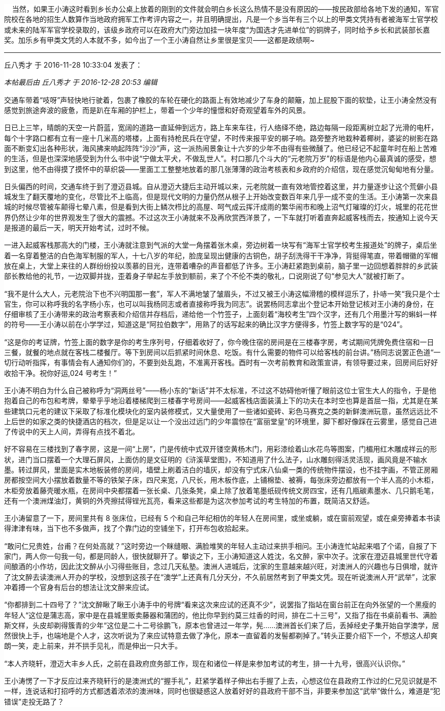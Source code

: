 &nbsp; &nbsp; 当然，如果王小涛这时看到乡长办公桌上放着的刚到的文件就会明白乡长这么热情不是没有原因的——按民政部给各地下发的通知，军官院校在各地的招生人数算作当地政府拥军工作考评内容之一，并且明确提出，凡是一个乡当年有三个以上的甲类文凭持有者被海军士官学校或未来的陆军军官学校录取的，该级乡政府可以在政府大门旁边加挂一块年度“为国选才先进单位”的铜牌子，同时给予乡长和武装部长嘉奖。加乐乡有甲类文凭的人本就不多，如今出了一个王小涛自然让乡里很是宝贝——这都是政绩啊~

---

丘八秀才 于 2016-11-28 10:33:04 发表了：

_本帖最后由 丘八秀才 于 2016-12-28 20:53 编辑_

交通车带着“吱呀”声轻快地行驶着，包裹了橡胶的车轮在硬化的路面上有效地减少了车身的颠簸，加上屁股下面的软垫，让王小涛全然没有感觉到旅途奔波的疲惫，而是趴在车厢的护栏上，带着一个少年的憧憬和好奇观望着车外的风景。

日已上三竿，晴朗的天空一片蔚蓝，宽阔的道路一直延伸到远方，路上车来车往，行人络绎不绝，路边每隔一段距离树立起了光滑的电杆，每个十字路口都有立有一座十几米高的塔楼，上面有持枪民兵在守望，不时传来报平安的梆子响。路旁整齐地栽种着椰树，婆娑的树影在路面不断变幻出各种形状，海风拂来响起阵阵“沙沙”声，这一派热闹景象让十六岁的少年不由得有些微醺了。他已经记不起童年时在船上苦难的生活，但是也深深地感受到为什么书中说“宁做太平犬，不做乱世人”。村口那几个斗大的“元老院万岁”的标语是他内心最真诚的感受，想到这里，他不由得摸了摸怀中的草织袋——里面工工整整地放着的那几张薄薄的政治考核表和乡政府的介绍信，现在感觉沉甸甸地有分量。

日头偏西的时间，交通车终于到了澄迈县城。自从澄迈大捷后主动开城以来，元老院就一直有效地管控着这里，并力量逐步让这个荒僻小县城发生了翻天覆地的变化，尽管比不上临高，但是现代文明的力量仍然从根子上开始改变数百年来几乎一成不变的生活。王小涛第一次来县城的时候尽管被车颠得七晕八素，但是看到大街上鳞次栉比的高屋、呵气成云挥汗成雨的繁华闹市和晚上沼气灯璀璨的灯火，城里的花花世界仍然让少年的世界观发生了很大的震撼。不过这次王小涛就来不及再欣赏西洋景了，一下车就打听着直奔起威客栈而去，按通知上说今天是报道的最后一天，明天开始考试，过时不候。

一进入起威客栈那高大的门楼，王小涛就注意到气派的大堂一角摆着张木桌，旁边树着一块写有“海军士官学校考生报道处”的牌子，桌后坐着一名穿着整洁的白色海军制服的军人，十七八岁的年纪，脸庞呈现出健康的古铜色，胡子刮洗得干干净净，背挺得笔直，带着帽徽的军帽放在桌上，大堂上来往的人群纷纷投以羡慕的目光，连带着嘈杂的声音都低了许多。王小涛赶紧跑到桌前，脑子里一边回想着胖胖的乡武装部长教给他的礼节，一边双脚并拢，歪着身子举起左手放到额前，来了个不伦不类的敬礼，口说刚说了句“参见大人”就被打断了。

“我不是什么大人，元老院治下也不兴明国那一套”，军人不满地皱了皱眉头，不过又被王小涛这幅滑稽的模样逗乐了，扑哧一笑“我只是个士官生，你可以称呼我的名字杨小东，也可以叫我杨同志或者直接称呼我为同志”。说罢杨同志拿出个登记本开始登记核对王小涛的身份，在仔细审核了王小涛带来的政治考察表和介绍信并存档后，递给他一个竹签子，上面刻着“海校考生”四个汉字，还有几个用墨汁写的蝌蚪一样的符号——王小涛以前在小学学过，知道这是“阿拉伯数字”，用熟了的话写起来的确比汉字方便得多，竹签上数字写的是“024”。

“这是你的考证牌，竹签上面的数字是你的考生序列号，仔细着收好了，你今晚住宿的房间是在三楼春字房，考试期间凭牌免费住宿和一日三餐，就餐的地点就在客栈二楼餐厅。等下到房间以后抓紧时间休息、吃饭。有什么需要的物件可以给客栈的前台讲。”杨同志说罢正色道“一切行动听指挥，有事情会有人通知你们的，不要到处乱跑，不准离开客栈。酉时有一次考前教育和政策宣讲，有领导要过来，回房间后好好收拾干净。祝你好运,024 号考生！”

王小涛不明白为什么自己被称呼为“洞两丝号”——杨小东的“新话”并不太标准，不过这不妨碍他听懂了眼前这位士官生大人的指令，于是他抱着自己的布包和考牌，晕晕乎乎地沿着楼梯爬到三楼春字号房间——起威客栈店面装潢上下的功夫在本时空也算是首屈一指，尤其是在某些建筑口元老的建议下采取了标准化模块化的室内装修模式，又大量使用了一些诸如瓷砖、彩色马赛克之类的新鲜澳洲玩意，虽然远远比不上后世的如家之类的快捷酒店的档次，但是足以让一个没出过远门的少年震惊在“富丽堂皇”的环境里，脚下都好像踩在云雾里，感觉自己进了传说中的天上人间，弄得有点找不着北。

好不容易在三楼找到了春字房，这是一间“上房”，门是传统中式双开镂空黄杨木门，用彩漆绘着山水花鸟等图案，门楣用红木雕成祥云的形状，进门当口摆着一个大理石屏风，上面仿的是文征明的《浒溪草堂图》，不知道用了什么法子，山水雕刻得活灵活现，画风竟是不输水墨。转过屏风，里面是实木地板装修的房间，墙壁上刷着洁白的墙灰，却没有宁式床八仙桌一类的传统物件摆设，也不挂字画，不管正房厢房都按空间大小摆放着数量不等的铁架子床，四尺来宽，八尺长，用木板作底，上铺棉垫、被褥，每张床旁边都放有一个半人高的小木柜，木柜旁放着藤壳暖水瓶，在房间中央都摆着一张长桌、几张条凳，桌上除了放着笔墨纸砚传统文房四宝，还有几瓶碳素墨水、几只鹅毛笔，还有一个澳洲煤油灯，黄铜的外壳擦拭得锃光瓦亮，看来这些都是为这次参加考试的考生特加的布置，既简洁又舒适。

王小涛留意了一下，房间里共有 8 张床位，已经有 5 个和自己年纪相仿的年轻人在房间里，或坐或躺，或在窗前观望，或在桌旁捧着本书读得津津有味，当下也不多做声，找了个靠门边的空铺坐下，打开布包收拾起来。

“敢问仁兄贵姓，台甫？在何处高就？”这时旁边一个眯缝眼、满脸堆笑的年轻人主动过来拱手相问。王小涛连忙站起来唱了个诺，自报了下家门，两人你一句我一句，都是同龄人，很快就聊开了。攀谈之下，王小涛知道这人姓沈，名文醉，家中次子。沈家在澄迈县城里世代守着间酿酒的小作坊，因此沈文醉从小习得些账目，念过几天私塾。澳洲人进城后，沈家的生意越来越兴旺，对澳洲人的兴趣也与日俱增，就许了沈文醉去读澳洲人开办的学校，没想到这孩子在“澳学”上还真有几分天分，不久前居然考到了甲类文凭。现在听说澳洲人开“武举”，沈家冲着搏一个官身有后台的想法让沈文醉来应试。

“你都排到二十四号了？”沈文醉瞅了瞅王小涛手中的号牌“看来这次来应试的还真不少”，说罢指了指站在窗台前正在向外张望的一个黑瘦的年轻人“这位是蒲志高，家中是在县城里贩卖藤器和蒲团的，他比你早到约莫三炷香的时间，排在二十三号”，又指了指在书桌前看书、满脸斯文样，头皮却剃得簇青的少年“这位是二十二号徐鹏飞，原本也曾进过一年学，髡……澳洲首长们来了后，丢掉经史子集开始自学澳学，居然很快上手，也端地是个人才，这次听说为了来应试特意去做了净化，原本一直留着的发髻都剃掉了。”转头正要介绍下一个，不想这人却爽朗一笑，走上前来，并不拱手见礼，而是伸出一只大手。

“本人齐晓轩，澄迈大丰乡人氏，之前在县政府庶务部工作，现在和诸位一样是来参加考试的考生，排一十九号，很高兴认识你。”

王小涛愣了一下才反应过来齐晓轩行的是澳洲式的“握手礼”，赶紧学着样子伸出右手握了上去，心想这位在县政府工作过的仁兄见识就是不一样，连说话和打招呼的方式都透着浓浓的澳洲味，同时也很疑惑这人放着好好的县政府干部不当，非要来参加这“武举”做什么，难道是“犯错误”走投无路了？
